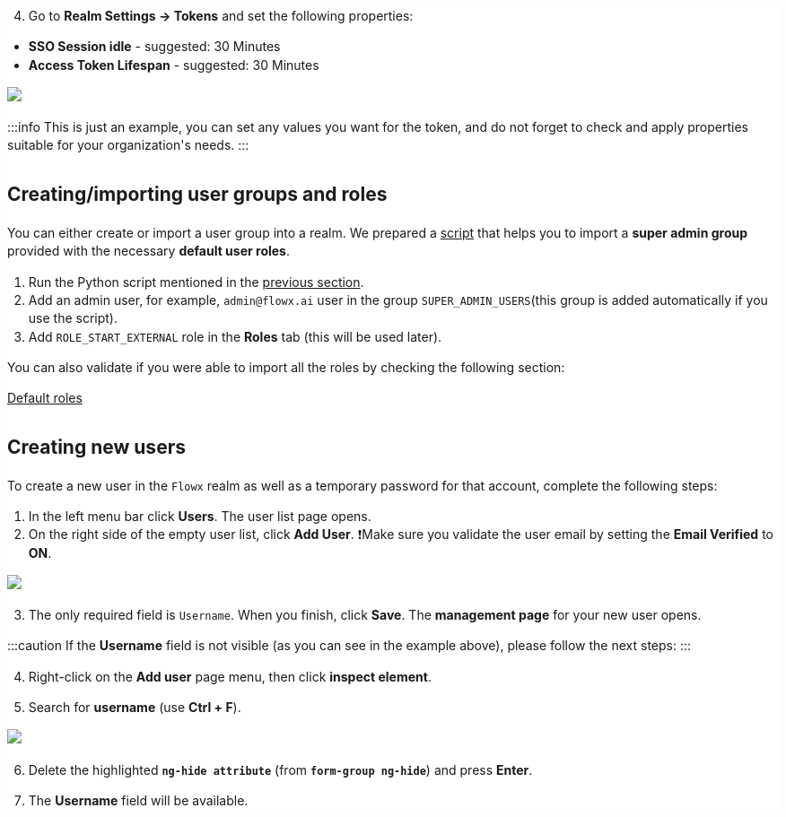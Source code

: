 4. Go to **Realm Settings → Tokens** and set the following properties:

* **SSO Session idle** - suggested: 30 Minutes
* **Access Token Lifespan** - suggested: 30 Minutes

![](https://s3.eu-west-1.amazonaws.com/docx.flowx.ai/2.13/iam3.png)

:::info
This is just an example, you can set any values you want for the token, and do not forget to check and apply properties suitable for your organization's needs.
:::

## Creating/importing user groups and roles

You can either create or import a user group into a realm. We prepared a [script](./#importing-user-roles) that helps you to import a **super admin group** provided with the necessary **default user roles**.

1. Run the Python script mentioned in the [previous section](./#importing-user-roles).
2. Add an admin user, for example, `admin@flowx.ai` user in the group `SUPER_ADMIN_USERS`(this group is added automatically if you use the script).
3. Add `ROLE_START_EXTERNAL` role in the **Roles** tab (this will be used later).

You can also validate if you were able to import all the roles by checking the following section:

[Default roles](./default-roles)

## Creating new users

To create a new user in the `Flowx` realm as well as a temporary password for that account, complete the following steps:

1. In the left menu bar click **Users**. The user list page opens.
2. On the right side of the empty user list, click **Add User**. :exclamation:Make sure you validate the user email by setting the **Email Verified** to **ON**.

![](https://s3.eu-west-1.amazonaws.com/docx.flowx.ai/2.13/iam4.png)

3. The only required field is `Username`. When you finish, click **Save**. The **management page** for your new user opens.

:::caution
If the **Username** field is not visible (as you can see in the example above), please follow the next steps:
:::

4. Right-click on the **Add user** page menu, then click **inspect element**.

5. Search for **username** (use **Ctrl + F**).

![](https://s3.eu-west-1.amazonaws.com/docx.flowx.ai/2.13/iam5.png)

6. Delete the highlighted **`ng-hide attribute`** (from **`form-group ng-hide`**) and press **Enter**.

7. The **Username** field will be available.
